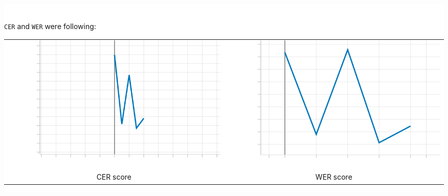<br>

`CER` and `WER` were following:


<table>
  <tr>
    <td><img src="./training_session/TrOCR/Validation CER_white.svg" alt="ctc" width="500"> <center>CER score</center></td>
    <td><img src="./training_session/TrOCR/Validation WER_white.svg" alt="ctc" width="500"> <center>WER score</center></td>
  </tr>
<table>

